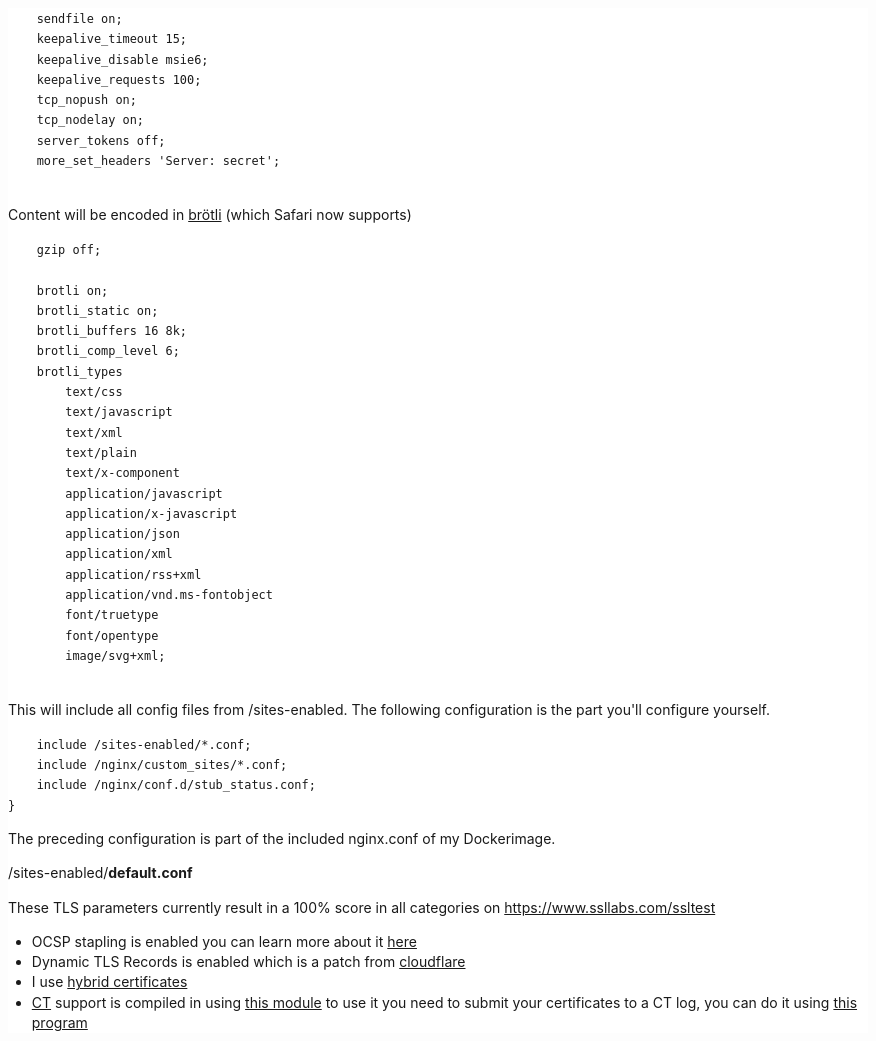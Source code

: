 ```
    sendfile on;
    keepalive_timeout 15;
    keepalive_disable msie6;
    keepalive_requests 100;
    tcp_nopush on;
    tcp_nodelay on;
    server_tokens off;
    more_set_headers 'Server: secret';
```
<br>Content will be encoded in [brötli](https://github.com/google/brotli) (which Safari now supports)

```
    gzip off;

    brotli on;
    brotli_static on;
    brotli_buffers 16 8k;
    brotli_comp_level 6;
    brotli_types
        text/css
        text/javascript
        text/xml
        text/plain
        text/x-component
        application/javascript
        application/x-javascript
        application/json
        application/xml
        application/rss+xml
        application/vnd.ms-fontobject
        font/truetype
        font/opentype
        image/svg+xml;
```
<br> This will include all config files from /sites-enabled. The following configuration is the part you'll configure yourself. 
```
    include /sites-enabled/*.conf;
    include /nginx/custom_sites/*.conf;
    include /nginx/conf.d/stub_status.conf;
}
```
The preceding configuration is part of the included nginx.conf of my Dockerimage. 
<br>

/sites-enabled/**default.conf**

These TLS parameters currently result in a 100% score in all categories on https://www.ssllabs.com/ssltest

- OCSP stapling is enabled you can learn more about it [here](https://scotthelme.co.uk/ocsp-stapling-speeding-up-ssl/)
- Dynamic TLS Records is enabled which is a patch from [cloudflare](https://blog.cloudflare.com/optimizing-tls-over-tcp-to-reduce-latency/)
- I use [hybrid certificates](https://scotthelme.co.uk/hybrid-rsa-and-ecdsa-certificates-with-nginx/)
- [CT](https://www.certificate-transparency.org) support is compiled in using [this module](https://github.com/grahamedgecombe/nginx-ct) to use it you need to submit your certificates to a CT log, you can do it using [this program](https://github.com/grahamedgecombe/ct-submit)
